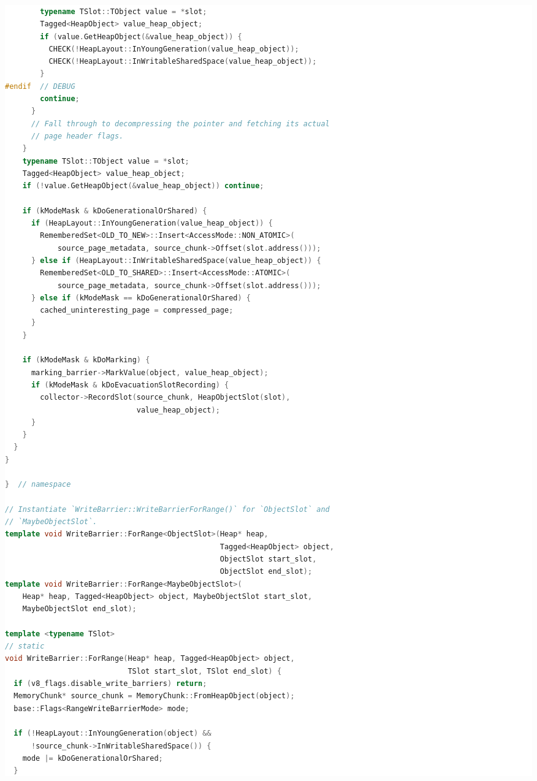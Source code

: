 ```cpp
        typename TSlot::TObject value = *slot;
        Tagged<HeapObject> value_heap_object;
        if (value.GetHeapObject(&value_heap_object)) {
          CHECK(!HeapLayout::InYoungGeneration(value_heap_object));
          CHECK(!HeapLayout::InWritableSharedSpace(value_heap_object));
        }
#endif  // DEBUG
        continue;
      }
      // Fall through to decompressing the pointer and fetching its actual
      // page header flags.
    }
    typename TSlot::TObject value = *slot;
    Tagged<HeapObject> value_heap_object;
    if (!value.GetHeapObject(&value_heap_object)) continue;

    if (kModeMask & kDoGenerationalOrShared) {
      if (HeapLayout::InYoungGeneration(value_heap_object)) {
        RememberedSet<OLD_TO_NEW>::Insert<AccessMode::NON_ATOMIC>(
            source_page_metadata, source_chunk->Offset(slot.address()));
      } else if (HeapLayout::InWritableSharedSpace(value_heap_object)) {
        RememberedSet<OLD_TO_SHARED>::Insert<AccessMode::ATOMIC>(
            source_page_metadata, source_chunk->Offset(slot.address()));
      } else if (kModeMask == kDoGenerationalOrShared) {
        cached_uninteresting_page = compressed_page;
      }
    }

    if (kModeMask & kDoMarking) {
      marking_barrier->MarkValue(object, value_heap_object);
      if (kModeMask & kDoEvacuationSlotRecording) {
        collector->RecordSlot(source_chunk, HeapObjectSlot(slot),
                              value_heap_object);
      }
    }
  }
}

}  // namespace

// Instantiate `WriteBarrier::WriteBarrierForRange()` for `ObjectSlot` and
// `MaybeObjectSlot`.
template void WriteBarrier::ForRange<ObjectSlot>(Heap* heap,
                                                 Tagged<HeapObject> object,
                                                 ObjectSlot start_slot,
                                                 ObjectSlot end_slot);
template void WriteBarrier::ForRange<MaybeObjectSlot>(
    Heap* heap, Tagged<HeapObject> object, MaybeObjectSlot start_slot,
    MaybeObjectSlot end_slot);

template <typename TSlot>
// static
void WriteBarrier::ForRange(Heap* heap, Tagged<HeapObject> object,
                            TSlot start_slot, TSlot end_slot) {
  if (v8_flags.disable_write_barriers) return;
  MemoryChunk* source_chunk = MemoryChunk::FromHeapObject(object);
  base::Flags<RangeWriteBarrierMode> mode;

  if (!HeapLayout::InYoungGeneration(object) &&
      !source_chunk->InWritableSharedSpace()) {
    mode |= kDoGenerationalOrShared;
  }

```